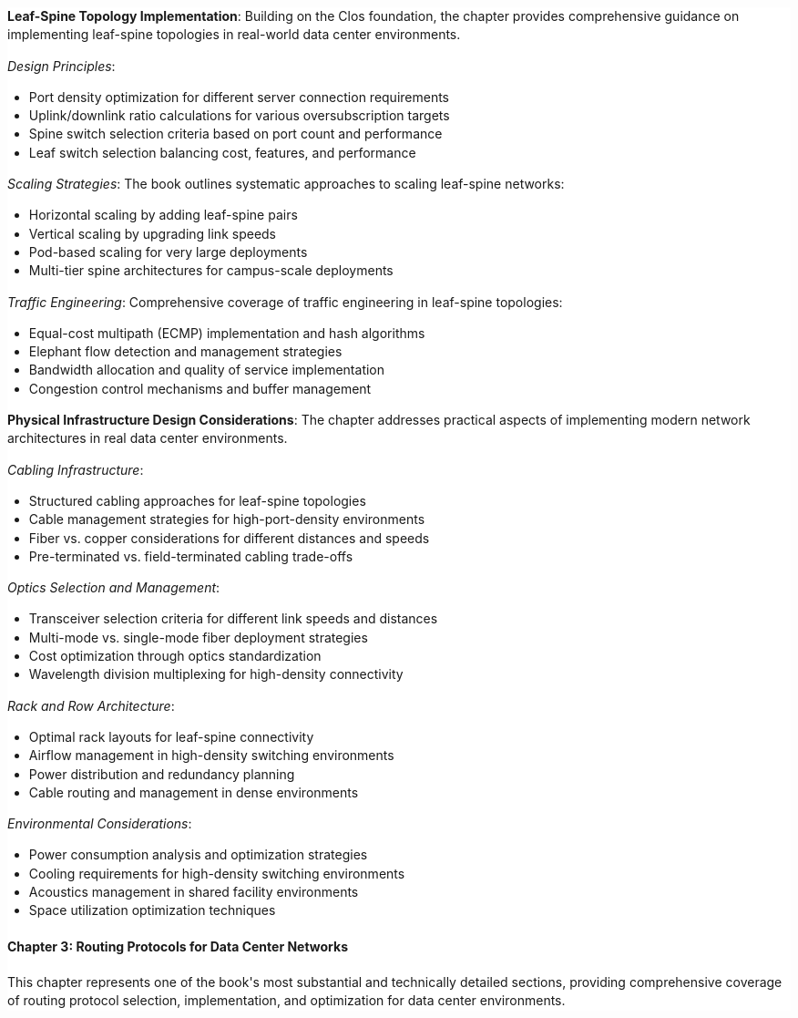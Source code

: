 **Leaf-Spine Topology Implementation**:
Building on the Clos foundation, the chapter provides comprehensive guidance on implementing leaf-spine topologies in real-world data center environments.

*Design Principles*:
- Port density optimization for different server connection requirements
- Uplink/downlink ratio calculations for various oversubscription targets
- Spine switch selection criteria based on port count and performance
- Leaf switch selection balancing cost, features, and performance

*Scaling Strategies*:
The book outlines systematic approaches to scaling leaf-spine networks:
- Horizontal scaling by adding leaf-spine pairs
- Vertical scaling by upgrading link speeds
- Pod-based scaling for very large deployments
- Multi-tier spine architectures for campus-scale deployments

*Traffic Engineering*:
Comprehensive coverage of traffic engineering in leaf-spine topologies:
- Equal-cost multipath (ECMP) implementation and hash algorithms
- Elephant flow detection and management strategies
- Bandwidth allocation and quality of service implementation
- Congestion control mechanisms and buffer management

**Physical Infrastructure Design Considerations**:
The chapter addresses practical aspects of implementing modern network architectures in real data center environments.

*Cabling Infrastructure*:
- Structured cabling approaches for leaf-spine topologies
- Cable management strategies for high-port-density environments
- Fiber vs. copper considerations for different distances and speeds
- Pre-terminated vs. field-terminated cabling trade-offs

*Optics Selection and Management*:
- Transceiver selection criteria for different link speeds and distances
- Multi-mode vs. single-mode fiber deployment strategies
- Cost optimization through optics standardization
- Wavelength division multiplexing for high-density connectivity

*Rack and Row Architecture*:
- Optimal rack layouts for leaf-spine connectivity
- Airflow management in high-density switching environments
- Power distribution and redundancy planning
- Cable routing and management in dense environments

*Environmental Considerations*:
- Power consumption analysis and optimization strategies
- Cooling requirements for high-density switching environments
- Acoustics management in shared facility environments
- Space utilization optimization techniques

#### Chapter 3: Routing Protocols for Data Center Networks

This chapter represents one of the book's most substantial and technically detailed sections, providing comprehensive coverage of routing protocol selection, implementation, and optimization for data center environments.
